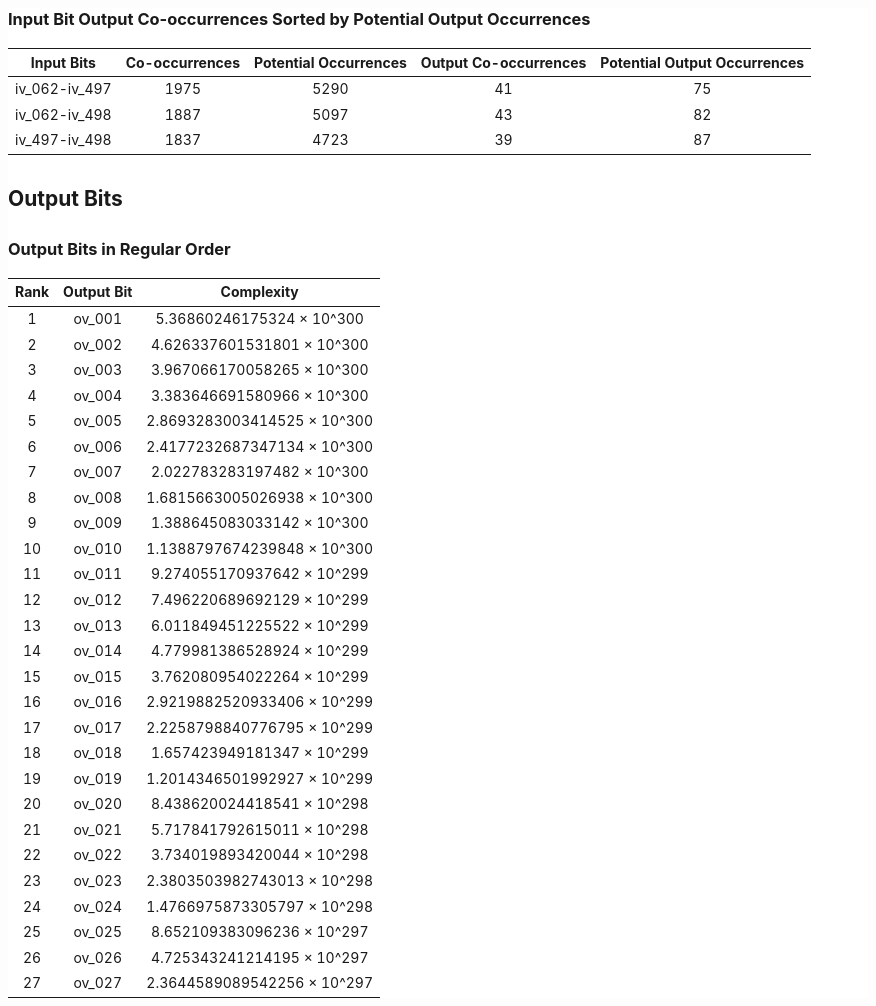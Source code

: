 ### Input Bit Output Co-occurrences Sorted by Potential Output Occurrences

| Input Bits | Co-occurrences | Potential Occurrences | Output Co-occurrences | Potential Output Occurrences |
|:----------:|:--------------:|:---------------------:|:---------------------:|:----------------------------:|
| iv_062-iv_497 | 1975 | 5290 | 41 | 75 |
| iv_062-iv_498 | 1887 | 5097 | 43 | 82 |
| iv_497-iv_498 | 1837 | 4723 | 39 | 87 |

## Output Bits

### Output Bits in Regular Order

| Rank | Output Bit | Complexity |
|:----:|:----------:|:----------:|
| 1 | ov_001 | 5.36860246175324 × 10^300 |
| 2 | ov_002 | 4.626337601531801 × 10^300 |
| 3 | ov_003 | 3.967066170058265 × 10^300 |
| 4 | ov_004 | 3.383646691580966 × 10^300 |
| 5 | ov_005 | 2.8693283003414525 × 10^300 |
| 6 | ov_006 | 2.4177232687347134 × 10^300 |
| 7 | ov_007 | 2.022783283197482 × 10^300 |
| 8 | ov_008 | 1.6815663005026938 × 10^300 |
| 9 | ov_009 | 1.388645083033142 × 10^300 |
| 10 | ov_010 | 1.1388797674239848 × 10^300 |
| 11 | ov_011 | 9.274055170937642 × 10^299 |
| 12 | ov_012 | 7.496220689692129 × 10^299 |
| 13 | ov_013 | 6.011849451225522 × 10^299 |
| 14 | ov_014 | 4.779981386528924 × 10^299 |
| 15 | ov_015 | 3.762080954022264 × 10^299 |
| 16 | ov_016 | 2.9219882520933406 × 10^299 |
| 17 | ov_017 | 2.2258798840776795 × 10^299 |
| 18 | ov_018 | 1.657423949181347 × 10^299 |
| 19 | ov_019 | 1.2014346501992927 × 10^299 |
| 20 | ov_020 | 8.438620024418541 × 10^298 |
| 21 | ov_021 | 5.717841792615011 × 10^298 |
| 22 | ov_022 | 3.734019893420044 × 10^298 |
| 23 | ov_023 | 2.3803503982743013 × 10^298 |
| 24 | ov_024 | 1.4766975873305797 × 10^298 |
| 25 | ov_025 | 8.652109383096236 × 10^297 |
| 26 | ov_026 | 4.725343241214195 × 10^297 |
| 27 | ov_027 | 2.3644589089542256 × 10^297 |